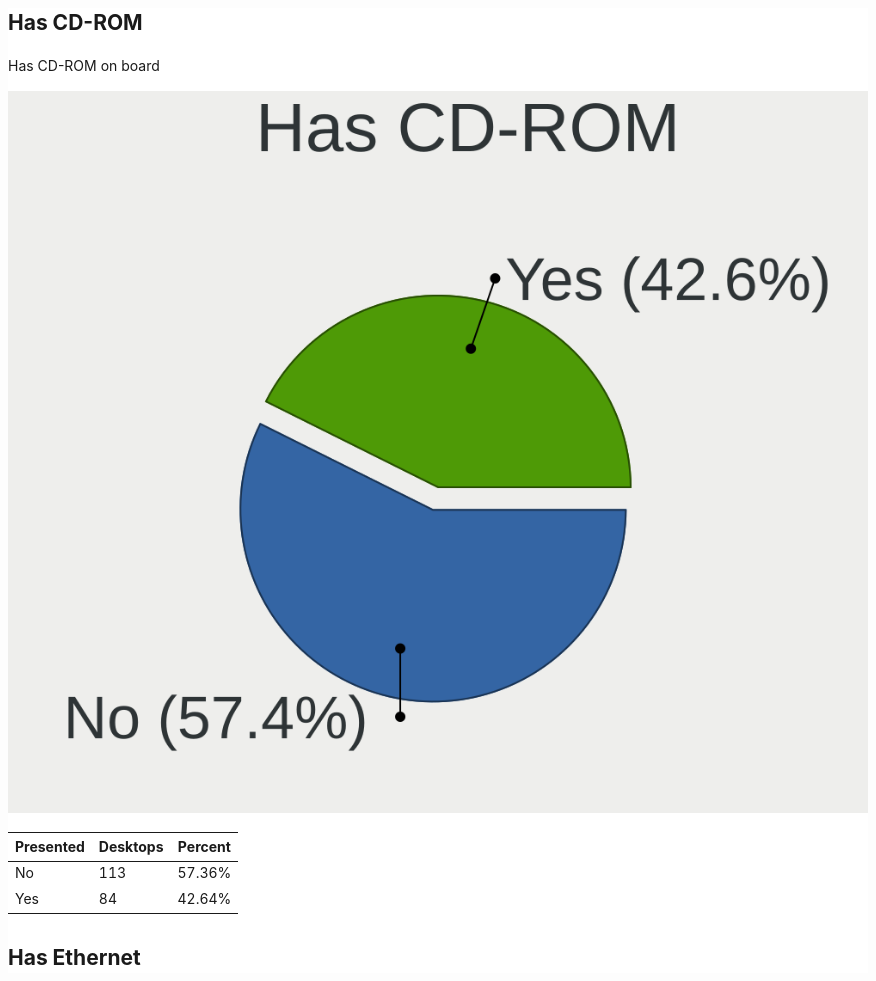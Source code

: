 Has CD-ROM
----------

Has CD-ROM on board

![Has CD-ROM](./images/pie_chart/node_has_cdrom.svg)


| Presented | Desktops | Percent |
|-----------|----------|---------|
| No        | 113      | 57.36%  |
| Yes       | 84       | 42.64%  |

Has Ethernet
------------

